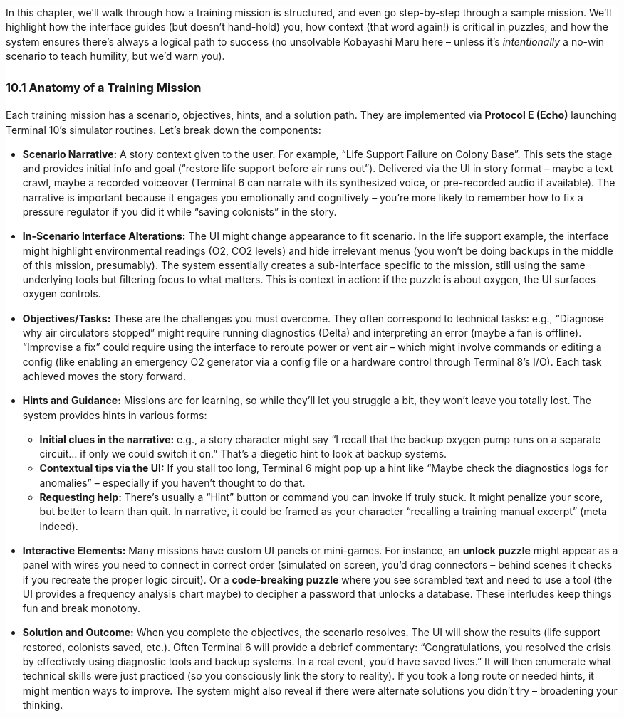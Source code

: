 In this chapter, we’ll walk through how a training mission is structured, and even go step-by-step through a sample mission. We’ll highlight how the interface guides (but doesn’t hand-hold) you, how context (that word again!) is critical in puzzles, and how the system ensures there’s always a logical path to success (no unsolvable Kobayashi Maru here – unless it’s *intentionally* a no-win scenario to teach humility, but we’d warn you).

### 10.1 Anatomy of a Training Mission  
Each training mission has a scenario, objectives, hints, and a solution path. They are implemented via **Protocol E (Echo)** launching Terminal 10’s simulator routines. Let’s break down the components:

- **Scenario Narrative:** A story context given to the user. For example, “Life Support Failure on Colony Base”. This sets the stage and provides initial info and goal (“restore life support before air runs out”). Delivered via the UI in story format – maybe a text crawl, maybe a recorded voiceover (Terminal 6 can narrate with its synthesized voice, or pre-recorded audio if available). The narrative is important because it engages you emotionally and cognitively – you’re more likely to remember how to fix a pressure regulator if you did it while “saving colonists” in the story.

- **In-Scenario Interface Alterations:** The UI might change appearance to fit scenario. In the life support example, the interface might highlight environmental readings (O2, CO2 levels) and hide irrelevant menus (you won’t be doing backups in the middle of this mission, presumably). The system essentially creates a sub-interface specific to the mission, still using the same underlying tools but filtering focus to what matters. This is context in action: if the puzzle is about oxygen, the UI surfaces oxygen controls.

- **Objectives/Tasks:** These are the challenges you must overcome. They often correspond to technical tasks: e.g., “Diagnose why air circulators stopped” might require running diagnostics (Delta) and interpreting an error (maybe a fan is offline). “Improvise a fix” could require using the interface to reroute power or vent air – which might involve commands or editing a config (like enabling an emergency O2 generator via a config file or a hardware control through Terminal 8’s I/O). Each task achieved moves the story forward.

- **Hints and Guidance:** Missions are for learning, so while they’ll let you struggle a bit, they won’t leave you totally lost. The system provides hints in various forms:
   - **Initial clues in the narrative:** e.g., a story character might say “I recall that the backup oxygen pump runs on a separate circuit… if only we could switch it on.” That’s a diegetic hint to look at backup systems.
   - **Contextual tips via the UI:** If you stall too long, Terminal 6 might pop up a hint like “Maybe check the diagnostics logs for anomalies” – especially if you haven’t thought to do that.
   - **Requesting help:** There’s usually a “Hint” button or command you can invoke if truly stuck. It might penalize your score, but better to learn than quit. In narrative, it could be framed as your character “recalling a training manual excerpt” (meta indeed).

- **Interactive Elements:** Many missions have custom UI panels or mini-games. For instance, an **unlock puzzle** might appear as a panel with wires you need to connect in correct order (simulated on screen, you’d drag connectors – behind scenes it checks if you recreate the proper logic circuit). Or a **code-breaking puzzle** where you see scrambled text and need to use a tool (the UI provides a frequency analysis chart maybe) to decipher a password that unlocks a database. These interludes keep things fun and break monotony.

- **Solution and Outcome:** When you complete the objectives, the scenario resolves. The UI will show the results (life support restored, colonists saved, etc.). Often Terminal 6 will provide a debrief commentary: “Congratulations, you resolved the crisis by effectively using diagnostic tools and backup systems. In a real event, you’d have saved lives.” It will then enumerate what technical skills were just practiced (so you consciously link the story to reality). If you took a long route or needed hints, it might mention ways to improve. The system might also reveal if there were alternate solutions you didn’t try – broadening your thinking.
